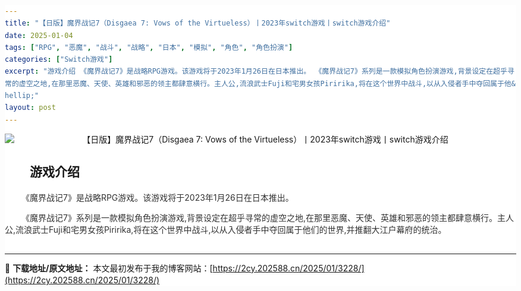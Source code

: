```yaml
---
title: "【日版】魔界战记7（Disgaea 7: Vows of the Virtueless）丨2023年switch游戏丨switch游戏介绍"
date: 2025-01-04
tags: ["RPG", "恶魔", "战斗", "战略", "日本", "模拟", "角色", "角色扮演"]
categories: ["Switch游戏"]
excerpt: "游戏介绍 《魔界战记7》是战略RPG游戏。该游戏将于2023年1月26日在日本推出。 《魔界战记7》系列是一款模拟角色扮演游戏,背景设定在超乎寻常的虚空之地,在那里恶魔、天使、英雄和邪恶的领主都肆意横行。主人公,流浪武士Fuji和宅男女孩Piririka,将在这个世界中战斗,以从入侵者手中夺回属于他&hellip;"
layout: post
---
```


<div>
<div></div>
<div>
<p style="text-align: center;"><img style="display: block; margin-left: auto; margin-right: auto; width: 100%; height: auto;" src="https://2cy.202588.cn//wp-content/uploads/2025/01/20250104_6778eaf4bd59b.webp" alt="【日版】魔界战记7（Disgaea 7: Vows of the Virtueless）丨2023年switch游戏丨switch游戏介绍" /></p>
<p style="text-align: center;"><iframe src="//player.bilibili.com/player.html?aid=559939683&amp;bvid=BV1ie4y1a7Lh&amp;cid=885150999&amp;page=1" frameborder="no" scrolling="no" allowfullscreen="allowfullscreen"> </iframe></p>

<h2 style="white-space: normal; text-indent: 2em; text-align: left;">游戏介绍</h2>
<p style="white-space: normal; text-indent: 2em; text-align: left;"><span style="color: #333333; text-indent: 28px; background-color: #ffffff;">《魔界战记7》是战略RPG游戏。该游戏将于2023年1月26日在日本推出。</span></p>
<p style="white-space: normal; text-indent: 2em; text-align: left;"><span style="color: #333333; text-indent: 28px; background-color: #ffffff;"><span style="color: #333333; text-indent: 28px; background-color: #ffffff;">《魔界战记7》系列是一款模拟角色扮演游戏,背景设定在超乎寻常的虚空之地,在那里恶魔、天使、英雄和邪恶的领主都肆意横行。主人公,流浪武士Fuji和宅男女孩Piririka,将在这个世界中战斗,以从入侵者手中夺回属于他们的世界,并推翻大江户幕府的统治。</span></span></p>

<div style="white-space: normal; text-indent: 2em; text-align: left;">
<h2 style="text-indent: 2em; text-align: left;"></h2>
</div>
</div>
</div>

---
📖 **下载地址/原文地址：** 本文最初发布于我的博客网站：[https://2cy.202588.cn/2025/01/3228/](https://2cy.202588.cn/2025/01/3228/)
